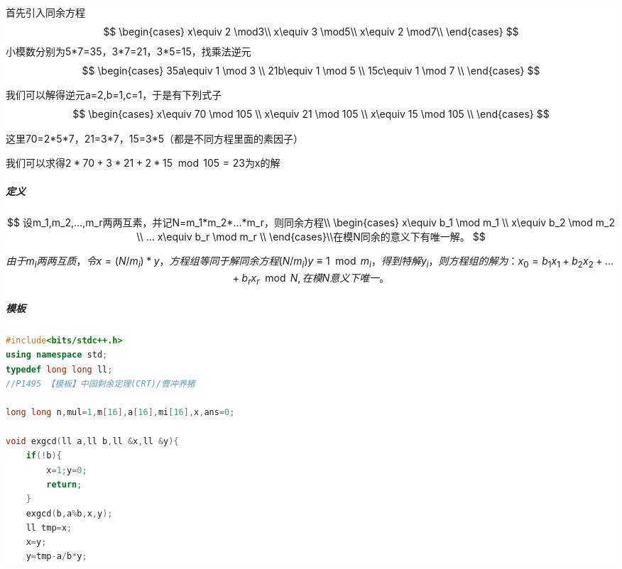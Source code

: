 首先引入同余方程
$$
\begin{cases}
x\equiv 2 \mod3\\
x\equiv 3 \mod5\\
x\equiv 2 \mod7\\
\end{cases}
$$
小模数分别为5*7=35，3\*7=21，3\*5=15，找乘法逆元
$$
\begin{cases}
35a\equiv 1 \mod 3 \\
21b\equiv 1 \mod 5 \\
15c\equiv 1 \mod 7 \\
\end{cases}
$$


我们可以解得逆元a=2,b=1,c=1，于是有下列式子
$$
\begin{cases}
x\equiv 70 \mod 105 \\
x\equiv 21 \mod 105 \\
x\equiv 15 \mod 105 \\
\end{cases}
$$


这里70=2\*5\*7，21=3*7，15=3\*5（都是不同方程里面的素因子）

我们可以求得$2*70+3*21+2*15\mod 105=23$为x的解

##### 定义

$$
设m_1,m_2,...,m_r两两互素，并记N=m_1*m_2*...*m_r，则同余方程\\
\begin{cases}
x\equiv b_1 \mod m_1 \\
x\equiv b_2 \mod m_2 \\
...
x\equiv b_r \mod m_r \\
\end{cases}\\在模N同余的意义下有唯一解。
$$

$$
由于m_i两两互质，令x=(N/m_i)*y，方程组等同于解同余方程(N/m_i)y\equiv 1 \mod m_i ，得到特解y_i，则方程组的解为：x_0=b_1x_1+b_2x_2+...+b_rx_r \mod N,在模N意义下唯一。
$$

##### 模板

```C++
#include<bits/stdc++.h>
using namespace std;
typedef long long ll;
//P1495 【模板】中国剩余定理(CRT)/曹冲养猪

long long n,mul=1,m[16],a[16],mi[16],x,ans=0;

void exgcd(ll a,ll b,ll &x,ll &y){
	if(!b){
		x=1;y=0;
		return;
	}
	exgcd(b,a%b,x,y);
	ll tmp=x;
	x=y;
	y=tmp-a/b*y;
```